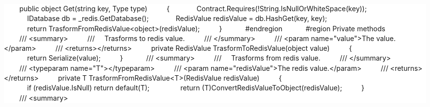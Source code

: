&nbsp;&nbsp;&nbsp;&nbsp;&nbsp;&nbsp;&nbsp;&nbsp;<span class="cs__keyword">public</span>&nbsp;<span class="cs__keyword">object</span>&nbsp;Get(<span class="cs__keyword">string</span>&nbsp;key,&nbsp;Type&nbsp;type)&nbsp;
&nbsp;&nbsp;&nbsp;&nbsp;&nbsp;&nbsp;&nbsp;&nbsp;{&nbsp;
&nbsp;&nbsp;&nbsp;&nbsp;&nbsp;&nbsp;&nbsp;&nbsp;&nbsp;&nbsp;&nbsp;&nbsp;Contract.Requires(!String.IsNullOrWhiteSpace(key));&nbsp;
&nbsp;
&nbsp;&nbsp;&nbsp;&nbsp;&nbsp;&nbsp;&nbsp;&nbsp;&nbsp;&nbsp;&nbsp;&nbsp;IDatabase&nbsp;db&nbsp;=&nbsp;_redis.GetDatabase();&nbsp;
&nbsp;&nbsp;&nbsp;&nbsp;&nbsp;&nbsp;&nbsp;&nbsp;&nbsp;&nbsp;&nbsp;&nbsp;RedisValue&nbsp;redisValue&nbsp;=&nbsp;db.HashGet(key,&nbsp;key);&nbsp;
&nbsp;&nbsp;&nbsp;&nbsp;&nbsp;&nbsp;&nbsp;&nbsp;&nbsp;&nbsp;&nbsp;&nbsp;<span class="cs__keyword">return</span>&nbsp;TrasformFromRedisValue&lt;<span class="cs__keyword">object</span>&gt;(redisValue);&nbsp;
&nbsp;&nbsp;&nbsp;&nbsp;&nbsp;&nbsp;&nbsp;&nbsp;}<span class="cs__preproc">&nbsp;
&nbsp;
&nbsp;&nbsp;&nbsp;&nbsp;&nbsp;&nbsp;&nbsp;&nbsp;#endregion</span><span class="cs__preproc">&nbsp;
&nbsp;
&nbsp;&nbsp;&nbsp;&nbsp;&nbsp;&nbsp;&nbsp;&nbsp;#region&nbsp;Private&nbsp;methods</span>&nbsp;
&nbsp;
&nbsp;&nbsp;&nbsp;&nbsp;&nbsp;&nbsp;&nbsp;&nbsp;<span class="cs__com">///&nbsp;&lt;summary&gt;</span>&nbsp;
&nbsp;&nbsp;&nbsp;&nbsp;&nbsp;&nbsp;&nbsp;&nbsp;<span class="cs__com">///&nbsp;&nbsp;&nbsp;&nbsp;&nbsp;Trasforms&nbsp;to&nbsp;redis&nbsp;value.</span>&nbsp;
&nbsp;&nbsp;&nbsp;&nbsp;&nbsp;&nbsp;&nbsp;&nbsp;<span class="cs__com">///&nbsp;&lt;/summary&gt;</span>&nbsp;
&nbsp;&nbsp;&nbsp;&nbsp;&nbsp;&nbsp;&nbsp;&nbsp;<span class="cs__com">///&nbsp;&lt;param&nbsp;name=&quot;value&quot;&gt;The&nbsp;value.&lt;/param&gt;</span>&nbsp;
&nbsp;&nbsp;&nbsp;&nbsp;&nbsp;&nbsp;&nbsp;&nbsp;<span class="cs__com">///&nbsp;&lt;returns&gt;&lt;/returns&gt;</span>&nbsp;
&nbsp;&nbsp;&nbsp;&nbsp;&nbsp;&nbsp;&nbsp;&nbsp;<span class="cs__keyword">private</span>&nbsp;RedisValue&nbsp;TrasformToRedisValue(<span class="cs__keyword">object</span>&nbsp;<span class="cs__keyword">value</span>)&nbsp;
&nbsp;&nbsp;&nbsp;&nbsp;&nbsp;&nbsp;&nbsp;&nbsp;{&nbsp;
&nbsp;&nbsp;&nbsp;&nbsp;&nbsp;&nbsp;&nbsp;&nbsp;&nbsp;&nbsp;&nbsp;&nbsp;<span class="cs__keyword">return</span>&nbsp;Serialize(<span class="cs__keyword">value</span>);&nbsp;
&nbsp;&nbsp;&nbsp;&nbsp;&nbsp;&nbsp;&nbsp;&nbsp;}&nbsp;
&nbsp;
&nbsp;&nbsp;&nbsp;&nbsp;&nbsp;&nbsp;&nbsp;&nbsp;<span class="cs__com">///&nbsp;&lt;summary&gt;</span>&nbsp;
&nbsp;&nbsp;&nbsp;&nbsp;&nbsp;&nbsp;&nbsp;&nbsp;<span class="cs__com">///&nbsp;&nbsp;&nbsp;&nbsp;&nbsp;Trasforms&nbsp;from&nbsp;redis&nbsp;value.</span>&nbsp;
&nbsp;&nbsp;&nbsp;&nbsp;&nbsp;&nbsp;&nbsp;&nbsp;<span class="cs__com">///&nbsp;&lt;/summary&gt;</span>&nbsp;
&nbsp;&nbsp;&nbsp;&nbsp;&nbsp;&nbsp;&nbsp;&nbsp;<span class="cs__com">///&nbsp;&lt;typeparam&nbsp;name=&quot;T&quot;&gt;&lt;/typeparam&gt;</span>&nbsp;
&nbsp;&nbsp;&nbsp;&nbsp;&nbsp;&nbsp;&nbsp;&nbsp;<span class="cs__com">///&nbsp;&lt;param&nbsp;name=&quot;redisValue&quot;&gt;The&nbsp;redis&nbsp;value.&lt;/param&gt;</span>&nbsp;
&nbsp;&nbsp;&nbsp;&nbsp;&nbsp;&nbsp;&nbsp;&nbsp;<span class="cs__com">///&nbsp;&lt;returns&gt;&lt;/returns&gt;</span>&nbsp;
&nbsp;&nbsp;&nbsp;&nbsp;&nbsp;&nbsp;&nbsp;&nbsp;<span class="cs__keyword">private</span>&nbsp;T&nbsp;TrasformFromRedisValue&lt;T&gt;(RedisValue&nbsp;redisValue)&nbsp;
&nbsp;&nbsp;&nbsp;&nbsp;&nbsp;&nbsp;&nbsp;&nbsp;{&nbsp;
&nbsp;&nbsp;&nbsp;&nbsp;&nbsp;&nbsp;&nbsp;&nbsp;&nbsp;&nbsp;&nbsp;&nbsp;<span class="cs__keyword">if</span>&nbsp;(redisValue.IsNull)&nbsp;<span class="cs__keyword">return</span>&nbsp;<span class="cs__keyword">default</span>(T);&nbsp;
&nbsp;
&nbsp;&nbsp;&nbsp;&nbsp;&nbsp;&nbsp;&nbsp;&nbsp;&nbsp;&nbsp;&nbsp;&nbsp;<span class="cs__keyword">return</span>&nbsp;(T)ConvertRedisValueToObject(redisValue);&nbsp;
&nbsp;&nbsp;&nbsp;&nbsp;&nbsp;&nbsp;&nbsp;&nbsp;}&nbsp;
&nbsp;
&nbsp;&nbsp;&nbsp;&nbsp;&nbsp;&nbsp;&nbsp;&nbsp;<span class="cs__com">///&nbsp;&lt;summary&gt;</span>&nbsp;